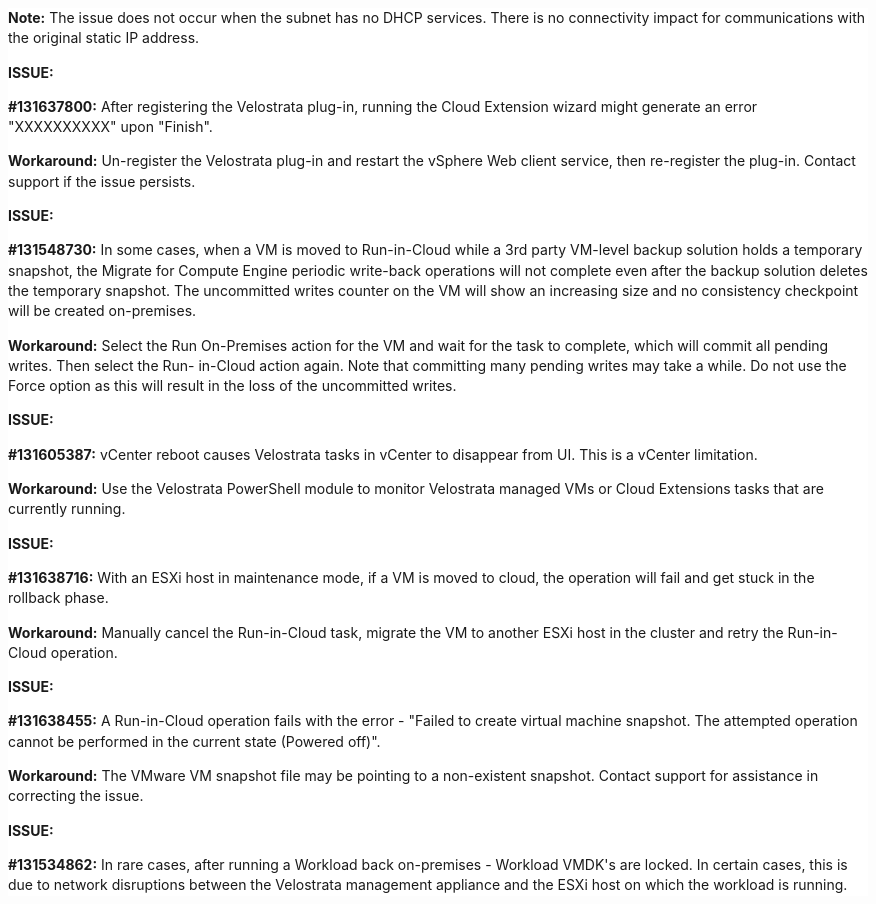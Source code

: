**Note:** The issue does not occur when the subnet has no DHCP services. There
is no connectivity impact for communications with the original static IP
address.

**ISSUE:**

**#131637800:** After registering the Velostrata plug-in, running the Cloud
Extension wizard might generate an error "XXXXXXXXXX" upon "Finish".

**Workaround:** Un-register the Velostrata plug-in and restart the vSphere Web
client service, then re-register the plug-in. Contact support if the issue
persists.

**ISSUE:**

**#131548730:** In some cases, when a VM is moved to Run-in-Cloud while a 3rd
party VM-level backup solution holds a temporary snapshot, the Migrate for
Compute Engine periodic write-back operations will not complete even after the
backup solution deletes the temporary snapshot. The uncommitted writes counter
on the VM will show an increasing size and no consistency checkpoint will be
created on-premises.

**Workaround:** Select the Run On-Premises action for the VM and wait for the
task to complete, which will commit all pending writes. Then select the Run-
in-Cloud action again. Note that committing many pending writes may take a
while. Do not use the Force option as this will result in the loss of the
uncommitted writes.

**ISSUE:**

**#131605387:** vCenter reboot causes Velostrata tasks in vCenter to disappear
from UI. This is a vCenter limitation.

**Workaround:** Use the Velostrata PowerShell module to monitor Velostrata
managed VMs or Cloud Extensions tasks that are currently running.

**ISSUE:**

**#131638716:** With an ESXi host in maintenance mode, if a VM is moved to
cloud, the operation will fail and get stuck in the rollback phase.

**Workaround:** Manually cancel the Run-in-Cloud task, migrate the VM to
another ESXi host in the cluster and retry the Run-in-Cloud operation.

**ISSUE:**

**#131638455:** A Run-in-Cloud operation fails with the error - "Failed to
create virtual machine snapshot. The attempted operation cannot be performed
in the current state (Powered off)".

**Workaround:** The VMware VM snapshot file may be pointing to a non-existent
snapshot. Contact support for assistance in correcting the issue.

**ISSUE:**

**#131534862:** In rare cases, after running a Workload back on-premises -
Workload VMDK's are locked. In certain cases, this is due to network
disruptions between the Velostrata management appliance and the ESXi host on
which the workload is running.
